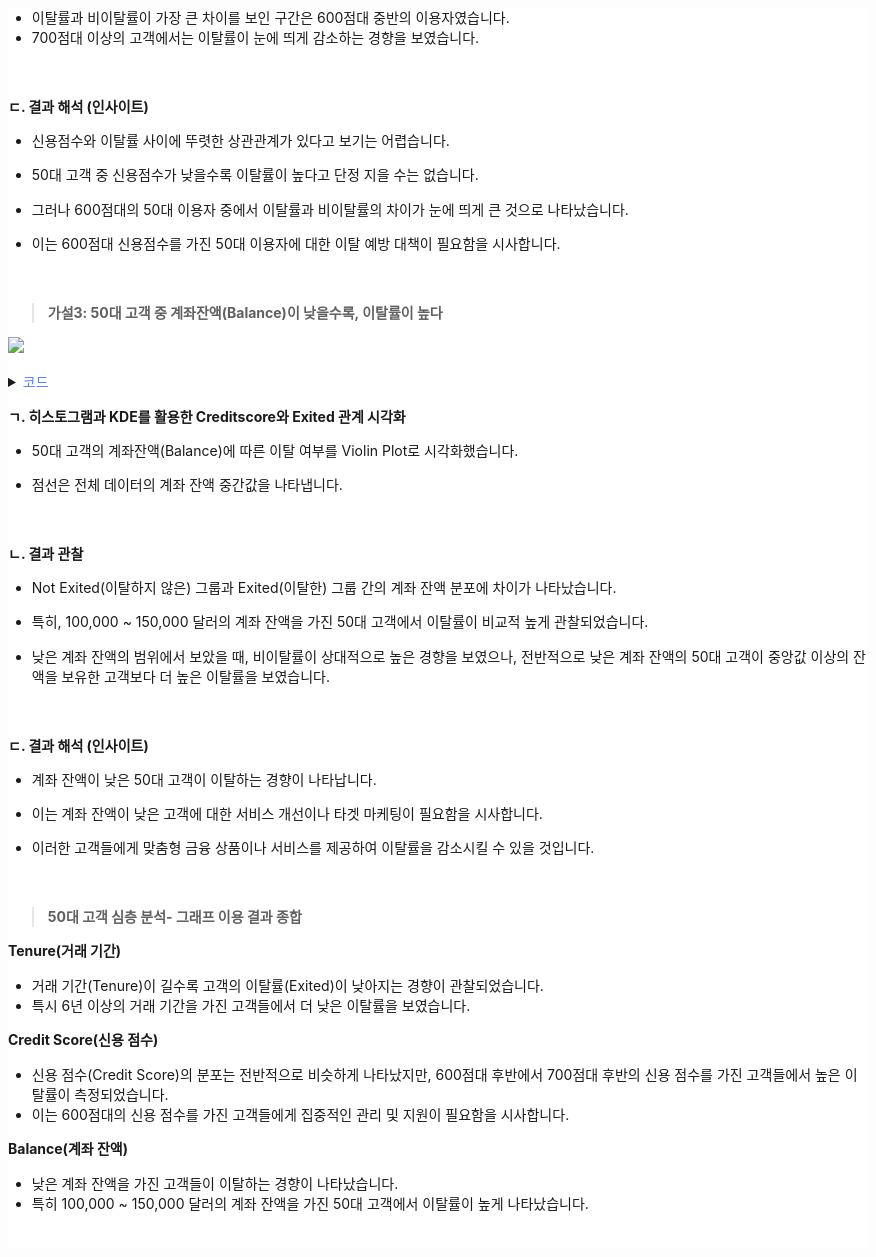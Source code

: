- 이탈률과 비이탈률이 가장 큰 차이를 보인 구간은 600점대 중반의 이용자였습니다.
- 700점대 이상의 고객에서는 이탈률이 눈에 띄게 감소하는 경향을 보였습니다.
<br/>


**ㄷ. 결과 해석 (인사이트)**
- 신용점수와 이탈률 사이에 뚜렷한 상관관계가 있다고 보기는 어렵습니다.
- 50대 고객 중 신용점수가 낮을수록 이탈률이 높다고 단정 지을 수는 없습니다.
- 그러나 600점대의 50대 이용자 중에서 이탈률과 비이탈률의 차이가 눈에 띄게 큰 것으로 나타났습니다.

- 이는 600점대 신용점수를 가진 50대 이용자에 대한 이탈 예방 대책이 필요함을 시사합니다.
<br/>


>**가설3: 50대 고객 중 계좌잔액(Balance)이 낮을수록, 이탈률이 높다**

![](https://velog.velcdn.com/images/tngus0325/post/841c565f-943e-491a-aeed-7c52fc76bebb/image.png)
   <details><summary><span style = "color: #557FFF">코드</summary></details>

     
   **ㄱ. 히스토그램과 KDE를 활용한 Creditscore와 Exited 관계 시각화**
- 50대 고객의 계좌잔액(Balance)에 따른 이탈 여부를 Violin Plot로 시각화했습니다.

- 점선은 전체 데이터의 계좌 잔액 중간값을 나타냅니다.
<br/>


**ㄴ. 결과 관찰**
- Not Exited(이탈하지 않은) 그룹과 Exited(이탈한) 그룹 간의 계좌 잔액 분포에 차이가 나타났습니다.
- 특히, 100,000 ~ 150,000 달러의 계좌 잔액을 가진 50대 고객에서 이탈률이 비교적 높게 관찰되었습니다.

- 낮은 계좌 잔액의 범위에서 보았을 때, 비이탈률이 상대적으로 높은 경향을 보였으나, 전반적으로 낮은 계좌 잔액의 50대 고객이 중앙값 이상의 잔액을 보유한 고객보다 더 높은 이탈률을 보였습니다.

<br/>

**ㄷ. 결과 해석 (인사이트)**
- 계좌 잔액이 낮은 50대 고객이 이탈하는 경향이 나타납니다.

- 이는 계좌 잔액이 낮은 고객에 대한 서비스 개선이나 타겟 마케팅이 필요함을 시사합니다.
  
- 이러한 고객들에게 맞춤형 금융 상품이나 서비스를 제공하여 이탈률을 감소시킬 수 있을 것입니다.
<br/>


>**50대 고객 심층 분석- 그래프 이용 결과 종합**

**Tenure(거래 기간)**
  - 거래 기간(Tenure)이 길수록 고객의 이탈률(Exited)이 낮아지는 경향이 관찰되었습니다.
  - 특시 6년 이상의 거래 기간을 가진 고객들에서 더 낮은 이탈률을 보였습니다.
  
**Credit Score(신용 점수)**
  - 신용 점수(Credit Score)의 분포는 전반적으로 비슷하게 나타났지만, 600점대 후반에서 700점대 후반의 신용 점수를 가진 고객들에서 높은 이탈률이 측정되었습니다.
  - 이는 600점대의 신용 점수를 가진 고객들에게 집중적인 관리 및 지원이 필요함을 시사합니다.
  
**Balance(계좌 잔액)**
  - 낮은 계좌 잔액을 가진 고객들이 이탈하는 경향이 나타났습니다.
  - 특히 100,000 ~ 150,000 달러의 계좌 잔액을 가진 50대 고객에서 이탈률이 높게 나타났습니다.
<br/>
